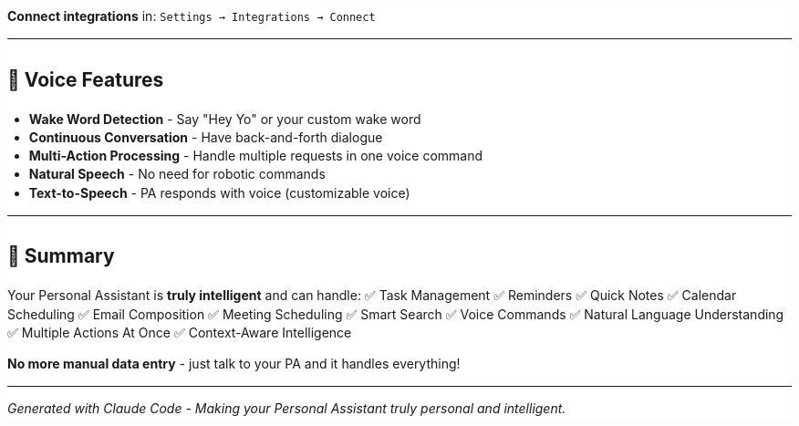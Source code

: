 **Connect integrations** in: `Settings → Integrations → Connect`

---

## 🎤 Voice Features

- **Wake Word Detection** - Say "Hey Yo" or your custom wake word
- **Continuous Conversation** - Have back-and-forth dialogue
- **Multi-Action Processing** - Handle multiple requests in one voice command
- **Natural Speech** - No need for robotic commands
- **Text-to-Speech** - PA responds with voice (customizable voice)

---

## 🎯 Summary

Your Personal Assistant is **truly intelligent** and can handle:
✅ Task Management
✅ Reminders
✅ Quick Notes
✅ Calendar Scheduling
✅ Email Composition
✅ Meeting Scheduling
✅ Smart Search
✅ Voice Commands
✅ Natural Language Understanding
✅ Multiple Actions At Once
✅ Context-Aware Intelligence

**No more manual data entry** - just talk to your PA and it handles everything!

---

*Generated with Claude Code - Making your Personal Assistant truly personal and intelligent.*
